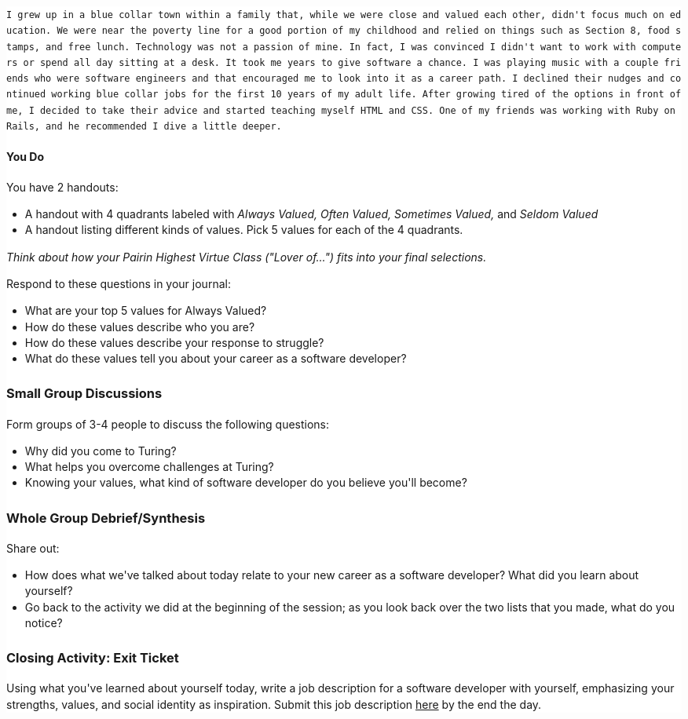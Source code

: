 ```I grew up in a blue collar town within a family that, while we were close and valued each other, didn't focus much on education. We were near the poverty line for a good portion of my childhood and relied on things such as Section 8, food stamps, and free lunch. Technology was not a passion of mine. In fact, I was convinced I didn't want to work with computers or spend all day sitting at a desk. It took me years to give software a chance. I was playing music with a couple friends who were software engineers and that encouraged me to look into it as a career path. I declined their nudges and continued working blue collar jobs for the first 10 years of my adult life. After growing tired of the options in front of me, I decided to take their advice and started teaching myself HTML and CSS. One of my friends was working with Ruby on Rails, and he recommended I dive a little deeper.```
#### You Do
You have 2 handouts:
* A handout with 4 quadrants labeled with *Always Valued, Often Valued, Sometimes Valued,* and *Seldom Valued* 
* A handout listing different kinds of values. Pick 5 values for each of the 4 quadrants. 

*Think about how your Pairin Highest Virtue Class ("Lover of...") fits into your final selections.* 

Respond to these questions in your journal:
* What are your top 5 values for Always Valued?
* How do these values describe who you are?
* How do these values describe your response to struggle?
* What do these values tell you about your career as a software developer? 

### Small Group Discussions
Form groups of 3-4 people to discuss the following questions:

* Why did you come to Turing?
* What helps you overcome challenges at Turing? 
* Knowing your values, what kind of software developer do you believe you'll become?

### Whole Group Debrief/Synthesis
Share out:
* How does what we've talked about today relate to your new career as a software developer? What did you learn about yourself?
* Go back to the activity we did at the beginning of the session; as you look back over the two lists that you made, what do you notice?

### Closing Activity: Exit Ticket
Using what you've learned about yourself today, write a job description for a software developer with yourself, emphasizing your strengths, values, and social identity as inspiration. Submit this job description [here](https://forms.gle/4DLRvyJTuunxspon8) by the end the day.
